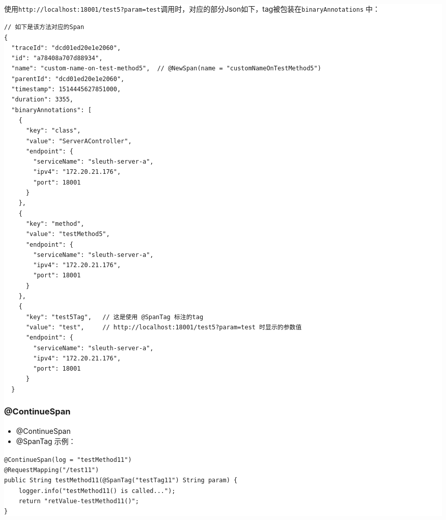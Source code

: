 使用`http://localhost:18001/test5?param=test`调用时，对应的部分Json如下，tag被包装在`binaryAnnotations` 中：
```
// 如下是该方法对应的Span
{
  "traceId": "dcd01ed20e1e2060",
  "id": "a78408a707d88934",
  "name": "custom-name-on-test-method5",  // @NewSpan(name = "customNameOnTestMethod5")
  "parentId": "dcd01ed20e1e2060",
  "timestamp": 1514445627851000,
  "duration": 3355,
  "binaryAnnotations": [
    {
      "key": "class",
      "value": "ServerAController",
      "endpoint": {
        "serviceName": "sleuth-server-a",
        "ipv4": "172.20.21.176",
        "port": 18001
      }
    },
    {
      "key": "method",
      "value": "testMethod5",
      "endpoint": {
        "serviceName": "sleuth-server-a",
        "ipv4": "172.20.21.176",
        "port": 18001
      }
    },
    {
      "key": "test5Tag",   // 这是使用 @SpanTag 标注的tag
      "value": "test",     // http://localhost:18001/test5?param=test 时显示的参数值
      "endpoint": {
        "serviceName": "sleuth-server-a",
        "ipv4": "172.20.21.176",
        "port": 18001
      }
  }
```

### @ContinueSpan
- @ContinueSpan
- @SpanTag
示例：
```
@ContinueSpan(log = "testMethod11")
@RequestMapping("/test11")
public String testMethod11(@SpanTag("testTag11") String param) {
    logger.info("testMethod11() is called...");
    return "retValue-testMethod11()";
}
```
